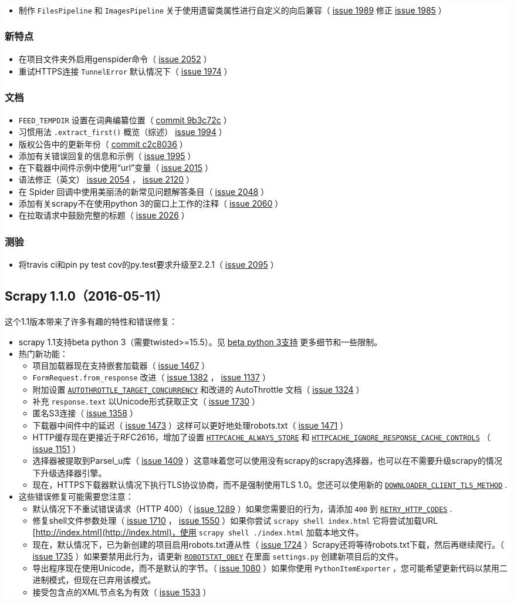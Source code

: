 *   制作 `FilesPipeline` 和 `ImagesPipeline` 关于使用遗留类属性进行自定义的向后兼容（ [issue 1989](https://github.com/scrapy/scrapy/issues/1989) 修正 [issue 1985](https://github.com/scrapy/scrapy/issues/1985) ）

### 新特点

*   在项目文件夹外启用genspider命令（ [issue 2052](https://github.com/scrapy/scrapy/issues/2052) ）
*   重试HTTPS连接 `TunnelError` 默认情况下（ [issue 1974](https://github.com/scrapy/scrapy/issues/1974) ）

### 文档

*   `FEED_TEMPDIR` 设置在词典编纂位置（ [commit 9b3c72c](https://github.com/scrapy/scrapy/commit/9b3c72c) ）
*   习惯用法 `.extract_first()` 概览（综述） [issue 1994](https://github.com/scrapy/scrapy/issues/1994) ）
*   版权公告中的更新年份（ [commit c2c8036](https://github.com/scrapy/scrapy/commit/c2c8036) ）
*   添加有关错误回复的信息和示例（ [issue 1995](https://github.com/scrapy/scrapy/issues/1995) ）
*   在下载器中间件示例中使用“url”变量（ [issue 2015](https://github.com/scrapy/scrapy/issues/2015) ）
*   语法修正（英文） [issue 2054](https://github.com/scrapy/scrapy/issues/2054) ， [issue 2120](https://github.com/scrapy/scrapy/issues/2120) ）
*   在 Spider 回调中使用美丽汤的新常见问题解答条目（ [issue 2048](https://github.com/scrapy/scrapy/issues/2048) ）
*   添加有关scrapy不在使用python 3的窗口上工作的注释（ [issue 2060](https://github.com/scrapy/scrapy/issues/2060) ）
*   在拉取请求中鼓励完整的标题（ [issue 2026](https://github.com/scrapy/scrapy/issues/2026) ）

### 测验

*   将travis ci和pin py test cov的py.test要求升级至2.2.1（ [issue 2095](https://github.com/scrapy/scrapy/issues/2095) ）

## Scrapy 1.1.0（2016-05-11）

这个1.1版本带来了许多有趣的特性和错误修复：

*   scrapy 1.1支持beta python 3（需要twisted&gt;=15.5）。见 [beta python 3支持](#news-betapy3) 更多细节和一些限制。
*   热门新功能：
    *   项目加载器现在支持嵌套加载器（ [issue 1467](https://github.com/scrapy/scrapy/issues/1467) ）
    *   `FormRequest.from_response` 改进（ [issue 1382](https://github.com/scrapy/scrapy/issues/1382) ， [issue 1137](https://github.com/scrapy/scrapy/issues/1137) ）
    *   附加设置 [`AUTOTHROTTLE_TARGET_CONCURRENCY`](topics/autothrottle.html#std:setting-AUTOTHROTTLE_TARGET_CONCURRENCY) 和改进的 AutoThrottle 文档（ [issue 1324](https://github.com/scrapy/scrapy/issues/1324) ）
    *   补充 `response.text` 以Unicode形式获取正文（ [issue 1730](https://github.com/scrapy/scrapy/issues/1730) ）
    *   匿名S3连接（ [issue 1358](https://github.com/scrapy/scrapy/issues/1358) ）
    *   下载器中间件中的延迟（ [issue 1473](https://github.com/scrapy/scrapy/issues/1473) ）这样可以更好地处理robots.txt（ [issue 1471](https://github.com/scrapy/scrapy/issues/1471) ）
    *   HTTP缓存现在更接近于RFC2616，增加了设置 [`HTTPCACHE_ALWAYS_STORE`](topics/downloader-middleware.html#std:setting-HTTPCACHE_ALWAYS_STORE) 和 [`HTTPCACHE_IGNORE_RESPONSE_CACHE_CONTROLS`](topics/downloader-middleware.html#std:setting-HTTPCACHE_IGNORE_RESPONSE_CACHE_CONTROLS) （ [issue 1151](https://github.com/scrapy/scrapy/issues/1151) ）
    *   选择器被提取到Parsel_u库（ [issue 1409](https://github.com/scrapy/scrapy/issues/1409) ）这意味着您可以使用没有scrapy的scrapy选择器，也可以在不需要升级scrapy的情况下升级选择器引擎。
    *   现在，HTTPS下载器默认情况下执行TLS协议协商，而不是强制使用TLS 1.0。您还可以使用新的 [`DOWNLOADER_CLIENT_TLS_METHOD`](topics/settings.html#std:setting-DOWNLOADER_CLIENT_TLS_METHOD) .
*   这些错误修复可能需要您注意：
    *   默认情况下不重试错误请求（HTTP 400）（ [issue 1289](https://github.com/scrapy/scrapy/issues/1289) ）如果您需要旧的行为，请添加 `400` 到 [`RETRY_HTTP_CODES`](topics/downloader-middleware.html#std:setting-RETRY_HTTP_CODES) .
    *   修复shell文件参数处理（ [issue 1710](https://github.com/scrapy/scrapy/issues/1710) ， [issue 1550](https://github.com/scrapy/scrapy/issues/1550) ）如果你尝试 `scrapy shell index.html` 它将尝试加载URL [http://index.html](http://index.html)，使用 `scrapy shell ./index.html` 加载本地文件。
    *   现在，默认情况下，已为新创建的项目启用robots.txt遵从性（ [issue 1724](https://github.com/scrapy/scrapy/issues/1724) ）Scrapy还将等待robots.txt下载，然后再继续爬行。（ [issue 1735](https://github.com/scrapy/scrapy/issues/1735) ）如果要禁用此行为，请更新 [`ROBOTSTXT_OBEY`](topics/settings.html#std:setting-ROBOTSTXT_OBEY) 在里面 `settings.py` 创建新项目后的文件。
    *   导出程序现在使用Unicode，而不是默认的字节。（ [issue 1080](https://github.com/scrapy/scrapy/issues/1080) ）如果你使用 `PythonItemExporter` ，您可能希望更新代码以禁用二进制模式，但现在已弃用该模式。
    *   接受包含点的XML节点名为有效（ [issue 1533](https://github.com/scrapy/scrapy/issues/1533) ）